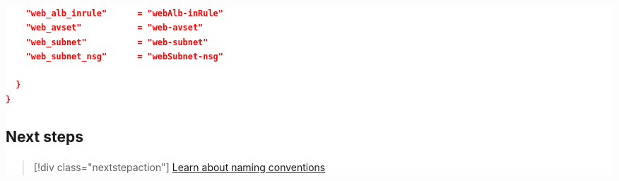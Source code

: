 ```json
    "web_alb_inrule"      = "webAlb-inRule"
    "web_avset"           = "web-avset"
    "web_subnet"          = "web-subnet"
    "web_subnet_nsg"      = "webSubnet-nsg"

  }
}
```

## Next steps

> [!div class="nextstepaction"]
> [Learn about naming conventions](automation-naming.md)
